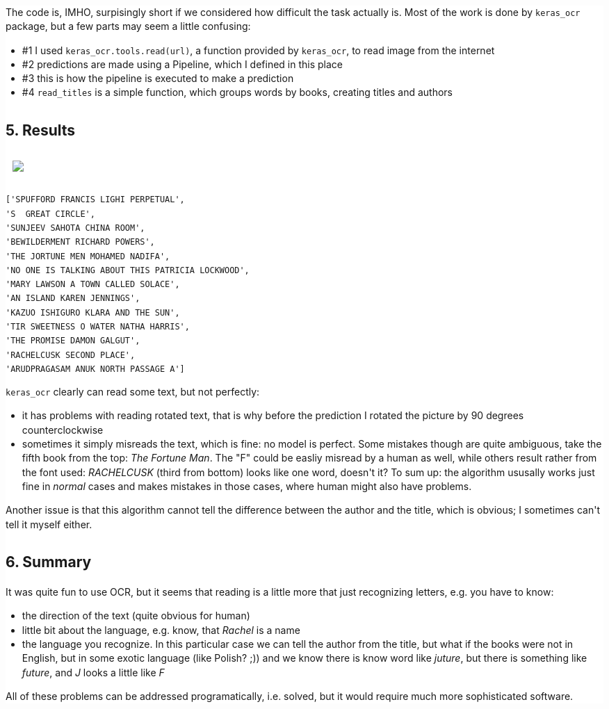 The code is, IMHO, surpisingly short if we considered how difficult the task actually is. Most of the work is done by `keras_ocr` package, but a few parts may seem a little confusing:
- #1 I used `keras_ocr.tools.read(url)`, a function provided by `keras_ocr`, to read image from the internet
- #2 predictions are made using a Pipeline, which I defined in this place
- #3 this is how the pipeline is executed to make a prediction
- #4 `read_titles` is a simple function, which groups words by books, creating titles and authors

## 5. Results

<div style="overflow: hidden;padding: 10px;">
    <img src="/reading_mate/output.png" style="width: 100%;"/>
</div>

```
['SPUFFORD FRANCIS LIGHI PERPETUAL', 
'S  GREAT CIRCLE', 
'SUNJEEV SAHOTA CHINA ROOM', 
'BEWILDERMENT RICHARD POWERS', 
'THE JORTUNE MEN MOHAMED NADIFA', 
'NO ONE IS TALKING ABOUT THIS PATRICIA LOCKWOOD', 
'MARY LAWSON A TOWN CALLED SOLACE', 
'AN ISLAND KAREN JENNINGS', 
'KAZUO ISHIGURO KLARA AND THE SUN', 
'TIR SWEETNESS O WATER NATHA HARRIS', 
'THE PROMISE DAMON GALGUT', 
'RACHELCUSK SECOND PLACE', 
'ARUDPRAGASAM ANUK NORTH PASSAGE A']
```

`keras_ocr` clearly can read some text, but not perfectly:
- it has problems with reading rotated text, that is why before the prediction I rotated the picture by 90 degrees counterclockwise
- sometimes it simply misreads the text, which is fine: no model is perfect. Some mistakes though are quite ambiguous, take the fifth book from the top: *The Fortune Man*. The "F" could be easliy misread by a human as well, while others result rather from the font used: *RACHELCUSK* (third from bottom) looks like one word, doesn't it? To sum up: the algorithm ususally works just fine in *normal* cases and makes mistakes in those cases, where human might also have problems.

Another issue is that this algorithm cannot tell the difference between the author and the title, which is obvious; I sometimes can't tell it myself either.

## 6. Summary

It was quite fun to use OCR, but it seems that reading is a little more that just recognizing letters, e.g. you have to know:
- the direction of the text (quite obvious for human)
- little bit about the language, e.g. know, that *Rachel* is a name
- the language you recognize. In this particular case we can tell the author from the title, but what if the books were not in English, but in some exotic language (like Polish? ;)) and we know there is know word like *juture*, but there is something like *future*, and *J* looks a little like *F*

All of these problems can be addressed programatically, i.e. solved, but it would require much more sophisticated software.